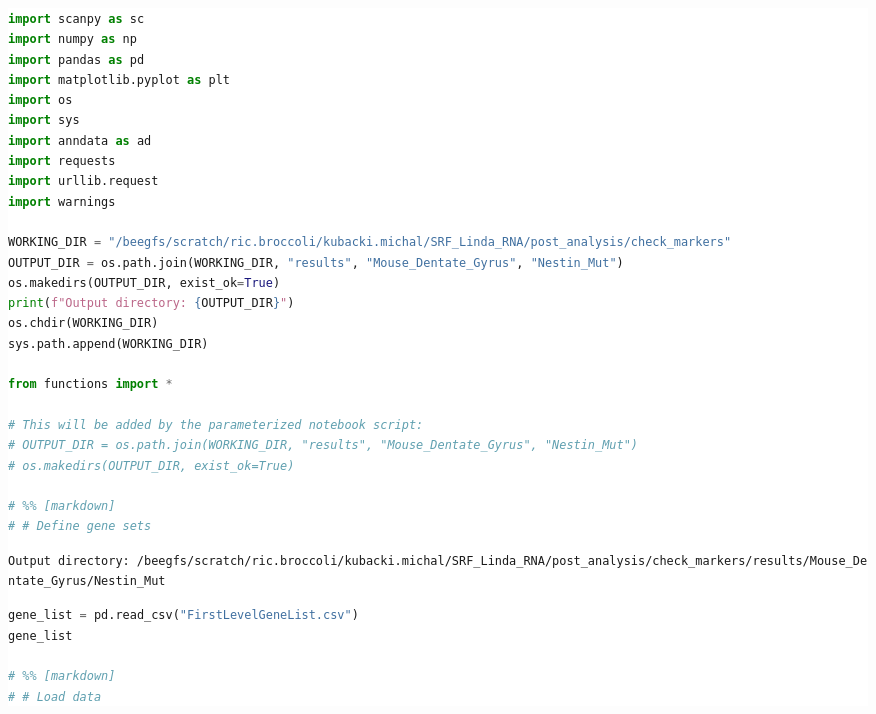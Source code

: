 ```python
import scanpy as sc
import numpy as np
import pandas as pd
import matplotlib.pyplot as plt
import os
import sys
import anndata as ad
import requests
import urllib.request
import warnings

WORKING_DIR = "/beegfs/scratch/ric.broccoli/kubacki.michal/SRF_Linda_RNA/post_analysis/check_markers"
OUTPUT_DIR = os.path.join(WORKING_DIR, "results", "Mouse_Dentate_Gyrus", "Nestin_Mut")
os.makedirs(OUTPUT_DIR, exist_ok=True)
print(f"Output directory: {OUTPUT_DIR}")
os.chdir(WORKING_DIR)
sys.path.append(WORKING_DIR)

from functions import *

# This will be added by the parameterized notebook script:
# OUTPUT_DIR = os.path.join(WORKING_DIR, "results", "Mouse_Dentate_Gyrus", "Nestin_Mut")
# os.makedirs(OUTPUT_DIR, exist_ok=True)

# %% [markdown]
# # Define gene sets
```

    Output directory: /beegfs/scratch/ric.broccoli/kubacki.michal/SRF_Linda_RNA/post_analysis/check_markers/results/Mouse_Dentate_Gyrus/Nestin_Mut



```python
gene_list = pd.read_csv("FirstLevelGeneList.csv")
gene_list

# %% [markdown]
# # Load data
```




<div>
<style scoped>
    .dataframe tbody tr th:only-of-type {
        vertical-align: middle;
    }

    .dataframe tbody tr th {
        vertical-align: top;
    }
